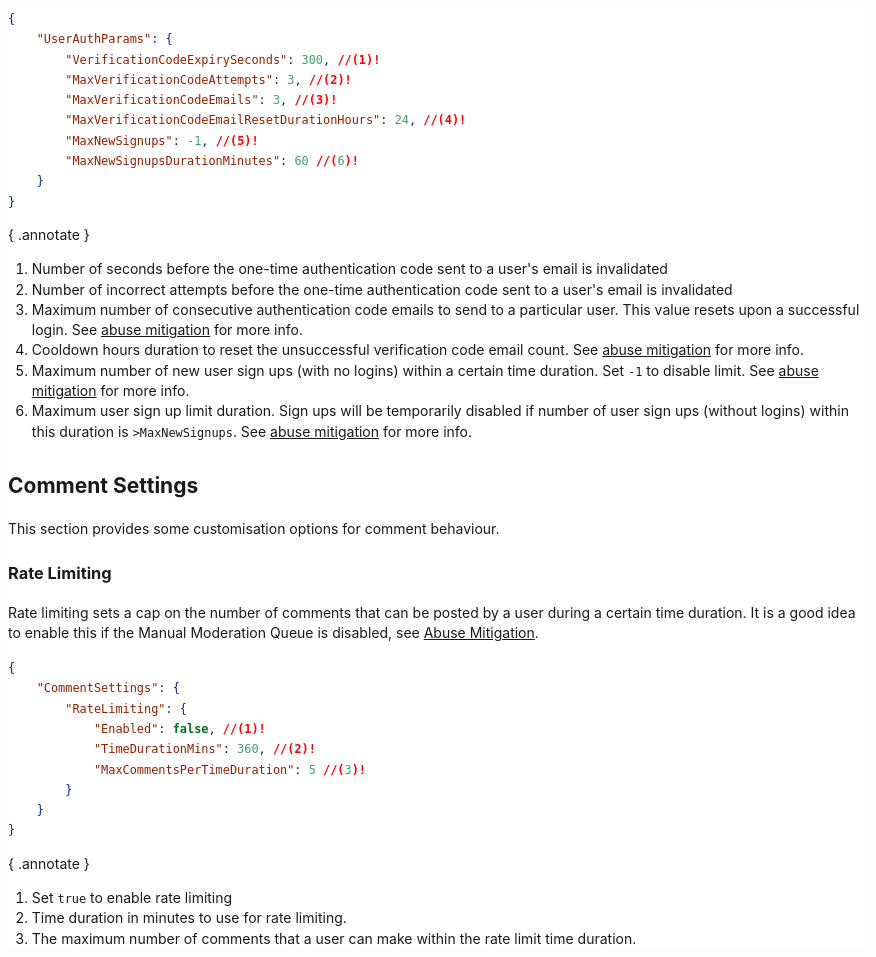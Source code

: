 ```json
{
    "UserAuthParams": {
        "VerificationCodeExpirySeconds": 300, //(1)!
        "MaxVerificationCodeAttempts": 3, //(2)!
        "MaxVerificationCodeEmails": 3, //(3)!
        "MaxVerificationCodeEmailResetDurationHours": 24, //(4)!
        "MaxNewSignups": -1, //(5)!
        "MaxNewSignupsDurationMinutes": 60 //(6)!
    }
}
```
{ .annotate }

1. Number of seconds before the one-time authentication code sent to a user's email is invalidated
2. Number of incorrect attempts before the one-time authentication code sent to a user's email is invalidated
3. Maximum number of consecutive authentication code emails to send to a particular user. This value resets upon a successful login. See [abuse mitigation](../admin-guide/abuse-mitigation/index.md#email-spam) for more info.
4. Cooldown hours duration to reset the unsuccessful verification code email count. See [abuse mitigation](../admin-guide/abuse-mitigation/index.md#email-spam) for more info.
5. Maximum number of new user sign ups (with no logins) within a certain time duration. Set `-1` to disable limit. See [abuse mitigation](../admin-guide/abuse-mitigation/index.md#email-spam) for more info.
6. Maximum user sign up limit duration. Sign ups will be temporarily disabled if number of user sign ups (without logins) within this duration is `>MaxNewSignups`. See [abuse mitigation](../admin-guide/abuse-mitigation/index.md#email-spam) for more info.

## Comment Settings

This section provides some customisation options for comment behaviour.

### Rate Limiting

Rate limiting sets a cap on the number of comments that can be posted by a user during a certain time duration. It is a good idea to enable this if the Manual Moderation Queue is disabled, see [Abuse Mitigation](../admin-guide/abuse-mitigation/index.md#comment-spam).

```json
{
    "CommentSettings": {
        "RateLimiting": {
            "Enabled": false, //(1)!
            "TimeDurationMins": 360, //(2)!
            "MaxCommentsPerTimeDuration": 5 //(3)!
        }
    }
}
```
{ .annotate }

1. Set `true` to enable rate limiting
2. Time duration in minutes to use for rate limiting.
3. The maximum number of comments that a user can make within the rate limit time duration.
